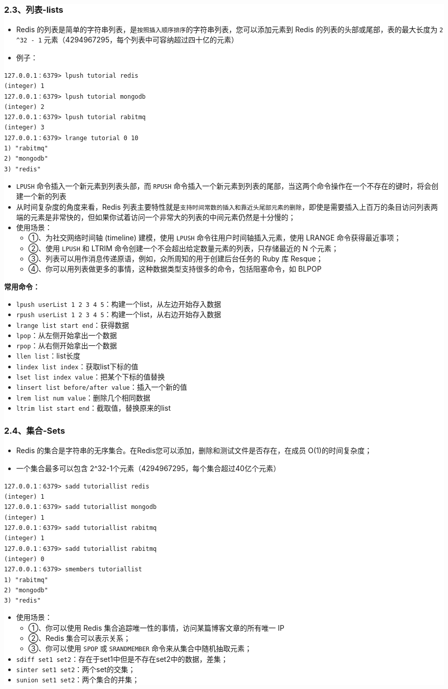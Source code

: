### 2.3、列表-lists

- Redis 的列表是简单的字符串列表，是`按照插入顺序排序`的字符串列表，您可以添加元素到 Redis 的列表的头部或尾部，表的最大长度为 `2^32 - 1` 元素（4294967295，每个列表中可容纳超过四十亿的元素）

- 例子：
```
127.0.0.1：6379> lpush tutorial redis
(integer) 1
127.0.0.1：6379> lpush tutorial mongodb
(integer) 2
127.0.0.1：6379> lpush tutorial rabitmq
(integer) 3
127.0.0.1：6379> lrange tutorial 0 10
1) "rabitmq"
2) "mongodb"
3) "redis"
```
- `LPUSH` 命令插入一个新元素到列表头部，而 `RPUSH` 命令插入一个新元素到列表的尾部，当这两个命令操作在一个不存在的键时，将会创建一个新的列表
- 从时间复杂度的角度来看，Redis 列表主要特性就是`支持时间常数的插入和靠近头尾部元素的删除`，即使是需要插入上百万的条目访问列表两端的元素是非常快的，但如果你试着访问一个非常大的列表的中间元素仍然是十分慢的；
- 使用场景：
	- ①、为社交网络时间轴 (timeline) 建模，使用 `LPUSH` 命令往用户时间轴插入元素，使用 LRANGE 命令获得最近事项；
	- ②、使用 `LPUSH` 和 LTRIM 命令创建一个不会超出给定数量元素的列表，只存储最近的 N 个元素；
	- ③、列表可以用作消息传递原语，例如，众所周知的用于创建后台任务的 Ruby 库 Resque；
	- ④、你可以用列表做更多的事情，这种数据类型支持很多的命令，包括阻塞命令，如 BLPOP

**常用命令：**
- `lpush userList 1 2 3 4 5`：构建一个list，从左边开始存入数据
- `rpush userList 1 2 3 4 5`：构建一个list，从右边开始存入数据
- `lrange list start end`：获得数据
- `lpop`：从左侧开始拿出一个数据
- `rpop`：从右侧开始拿出一个数据
- `llen list`：list长度
- `lindex list index`：获取list下标的值
- `lset list index value`：把某个下标的值替换
- `linsert list before/after value`：插入一个新的值
- `lrem list num value`：删除几个相同数据
- `ltrim list start end`：截取值，替换原来的list

### 2.4、集合-Sets

- Redis 的集合是字符串的无序集合。在Redis您可以添加，删除和测试文件是否存在，在成员 O(1)的时间复杂度；

- 一个集合最多可以包含 2^32-1个元素（4294967295，每个集合超过40亿个元素）
```
127.0.0.1：6379> sadd tutoriallist redis
(integer) 1
127.0.0.1：6379> sadd tutoriallist mongodb
(integer) 1
127.0.0.1：6379> sadd tutoriallist rabitmq
(integer) 1
127.0.0.1：6379> sadd tutoriallist rabitmq
(integer) 0
127.0.0.1：6379> smembers tutoriallist
1) "rabitmq"
2) "mongodb"
3) "redis"
```
- 使用场景：
	- ①、你可以使用 Redis 集合追踪唯一性的事情，访问某篇博客文章的所有唯一 IP
	- ②、Redis 集合可以表示关系；
	- ③、你可以使用 `SPOP` 或 `SRANDMEMBER` 命令来从集合中随机抽取元素；
- `sdiff set1 set2`：存在于set1中但是不存在set2中的数据，差集；
- `sinter set1 set2`：两个set的交集；
- `sunion set1 set2`：两个集合的并集；